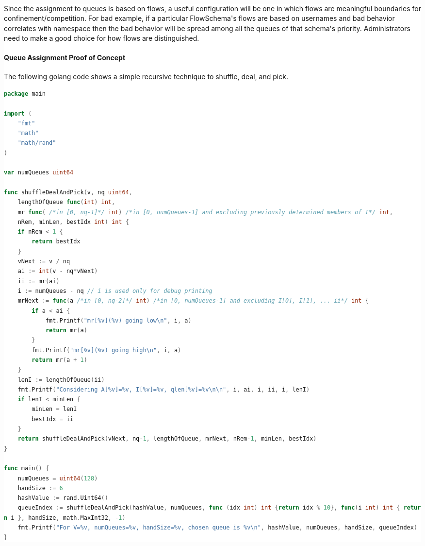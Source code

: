 Since the assignment to queues is based on flows, a useful
configuration will be one in which flows are meaningful boundaries for
confinement/competition.  For bad example, if a particular
FlowSchema's flows are based on usernames and bad behavior correlates
with namespace then the bad behavior will be spread among all the
queues of that schema's priority.  Administrators need to make a good
choice for how flows are distinguished.

#### Queue Assignment Proof of Concept

The following golang code shows a simple recursive technique to
shuffle, deal, and pick.

```go
package main

import (
	"fmt"
	"math"
	"math/rand"
)

var numQueues uint64

func shuffleDealAndPick(v, nq uint64,
	lengthOfQueue func(int) int,
	mr func( /*in [0, nq-1]*/ int) /*in [0, numQueues-1] and excluding previously determined members of I*/ int,
	nRem, minLen, bestIdx int) int {
	if nRem < 1 {
		return bestIdx
	}
	vNext := v / nq
	ai := int(v - nq*vNext)
	ii := mr(ai)
	i := numQueues - nq // i is used only for debug printing
	mrNext := func(a /*in [0, nq-2]*/ int) /*in [0, numQueues-1] and excluding I[0], I[1], ... ii*/ int {
		if a < ai {
			fmt.Printf("mr[%v](%v) going low\n", i, a)
			return mr(a)
		}
		fmt.Printf("mr[%v](%v) going high\n", i, a)
		return mr(a + 1)
	}
	lenI := lengthOfQueue(ii)
	fmt.Printf("Considering A[%v]=%v, I[%v]=%v, qlen[%v]=%v\n\n", i, ai, i, ii, i, lenI)
	if lenI < minLen {
		minLen = lenI
		bestIdx = ii
	}
	return shuffleDealAndPick(vNext, nq-1, lengthOfQueue, mrNext, nRem-1, minLen, bestIdx)
}

func main() {
	numQueues = uint64(128)
	handSize := 6
	hashValue := rand.Uint64()
	queueIndex := shuffleDealAndPick(hashValue, numQueues, func (idx int) int {return idx % 10}, func(i int) int { return i }, handSize, math.MaxInt32, -1)
	fmt.Printf("For V=%v, numQueues=%v, handSize=%v, chosen queue is %v\n", hashValue, numQueues, handSize, queueIndex)
}
```


[kubernetes.io]: https://kubernetes.io/
[kubernetes/enhancements]: https://github.com/kubernetes/enhancements/issues
[kubernetes/kubernetes]: https://github.com/kubernetes/kubernetes
[kubernetes/website]: https://github.com/kubernetes/website
[supported limits]: https://git.k8s.io/community//sig-scalability/configs-and-limits/thresholds.md
[existing SLIs/SLOs]: https://git.k8s.io/community/sig-scalability/slos/slos.md#kubernetes-slisslos